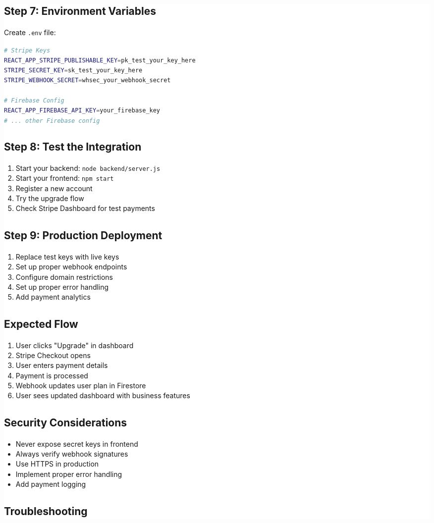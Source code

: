 ## Step 7: Environment Variables

Create `.env` file:

```bash
# Stripe Keys
REACT_APP_STRIPE_PUBLISHABLE_KEY=pk_test_your_key_here
STRIPE_SECRET_KEY=sk_test_your_key_here
STRIPE_WEBHOOK_SECRET=whsec_your_webhook_secret

# Firebase Config
REACT_APP_FIREBASE_API_KEY=your_firebase_key
# ... other Firebase config
```

## Step 8: Test the Integration

1. Start your backend: `node backend/server.js`
2. Start your frontend: `npm start`
3. Register a new account
4. Try the upgrade flow
5. Check Stripe Dashboard for test payments

## Step 9: Production Deployment

1. Replace test keys with live keys
2. Set up proper webhook endpoints
3. Configure domain restrictions
4. Set up proper error handling
5. Add payment analytics

## Expected Flow

1. User clicks "Upgrade" in dashboard
2. Stripe Checkout opens
3. User enters payment details
4. Payment is processed
5. Webhook updates user plan in Firestore
6. User sees updated dashboard with business features

## Security Considerations

- Never expose secret keys in frontend
- Always verify webhook signatures
- Use HTTPS in production
- Implement proper error handling
- Add payment logging

## Troubleshooting
